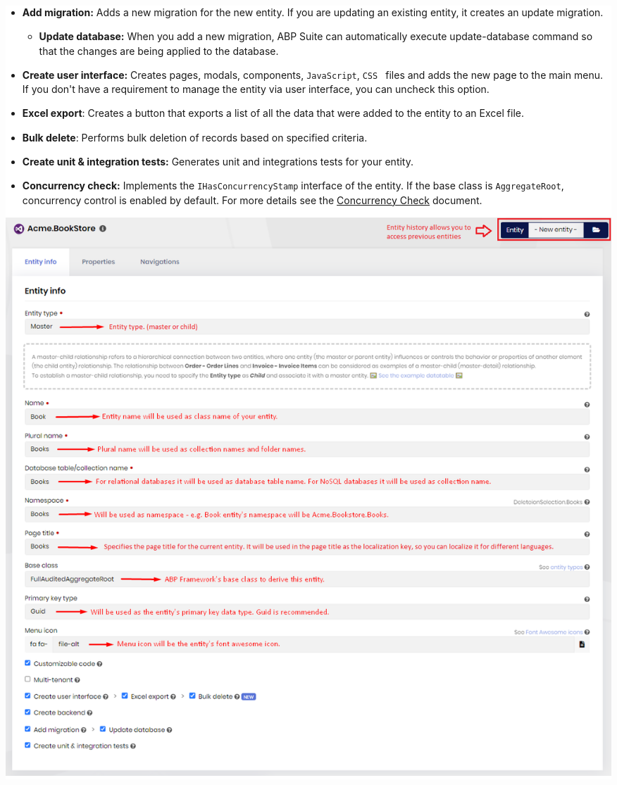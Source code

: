 * **Add migration:** Adds a new migration for the new entity. If you are updating an existing entity, it creates an update migration.

  * **Update database:** When you add a new migration, ABP Suite can automatically execute update-database command so that the changes are being applied to the database.

* **Create user interface:** Creates pages, modals, components, `JavaScript`, `CSS ` files and adds the new page to the main menu.  If you don't have a requirement to manage the entity via user interface, you can uncheck this option.

* **Excel export**: Creates a button that exports a list of all the data that were added to the entity to an Excel file.

* **Bulk delete**: Performs bulk deletion of records based on specified criteria.

* **Create unit & integration tests:** Generates unit and integrations tests for your entity.

*  **Concurrency check:** Implements the `IHasConcurrencyStamp` interface of the entity. If the base class is `AggregateRoot`, concurrency control is enabled by default. For more details see the [Concurrency Check](https://docs.abp.io/en/abp/latest/Concurrency-Check) document.

![Entity info](../images/suite-entity-create-info-8.1.png)
